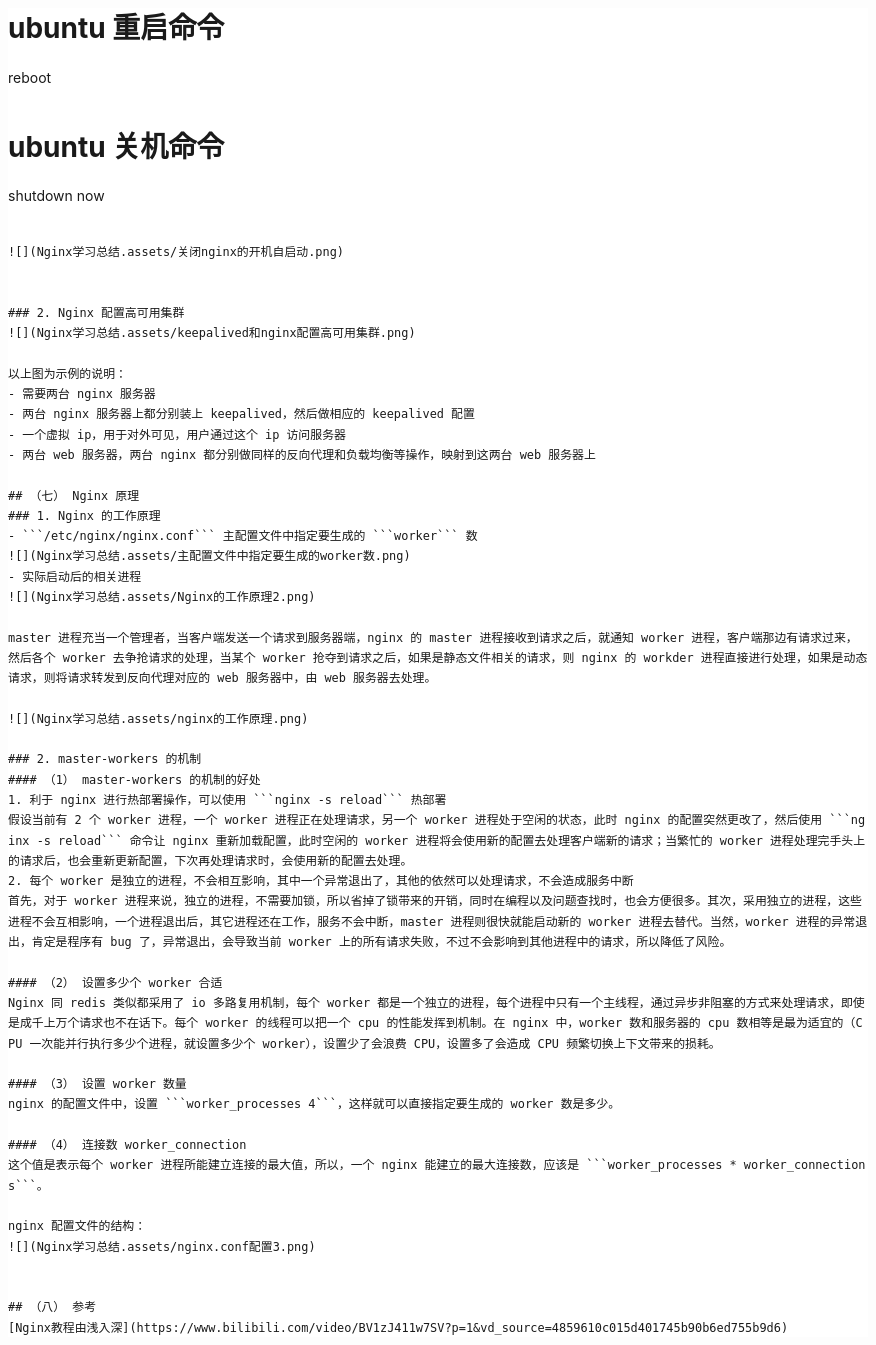 
# ubuntu 重启命令
reboot
# ubuntu 关机命令
shutdown now
```

![](Nginx学习总结.assets/关闭nginx的开机自启动.png)


### 2. Nginx 配置高可用集群
![](Nginx学习总结.assets/keepalived和nginx配置高可用集群.png)

以上图为示例的说明：
- 需要两台 nginx 服务器
- 两台 nginx 服务器上都分别装上 keepalived，然后做相应的 keepalived 配置
- 一个虚拟 ip，用于对外可见，用户通过这个 ip 访问服务器
- 两台 web 服务器，两台 nginx 都分别做同样的反向代理和负载均衡等操作，映射到这两台 web 服务器上

## （七） Nginx 原理
### 1. Nginx 的工作原理
- ```/etc/nginx/nginx.conf``` 主配置文件中指定要生成的 ```worker``` 数
![](Nginx学习总结.assets/主配置文件中指定要生成的worker数.png)
- 实际启动后的相关进程
![](Nginx学习总结.assets/Nginx的工作原理2.png)

master 进程充当一个管理者，当客户端发送一个请求到服务器端，nginx 的 master 进程接收到请求之后，就通知 worker 进程，客户端那边有请求过来，然后各个 worker 去争抢请求的处理，当某个 worker 抢夺到请求之后，如果是静态文件相关的请求，则 nginx 的 workder 进程直接进行处理，如果是动态请求，则将请求转发到反向代理对应的 web 服务器中，由 web 服务器去处理。

![](Nginx学习总结.assets/nginx的工作原理.png)

### 2. master-workers 的机制
#### （1） master-workers 的机制的好处
1. 利于 nginx 进行热部署操作，可以使用 ```nginx -s reload``` 热部署
假设当前有 2 个 worker 进程，一个 worker 进程正在处理请求，另一个 worker 进程处于空闲的状态，此时 nginx 的配置突然更改了，然后使用 ```nginx -s reload``` 命令让 nginx 重新加载配置，此时空闲的 worker 进程将会使用新的配置去处理客户端新的请求；当繁忙的 worker 进程处理完手头上的请求后，也会重新更新配置，下次再处理请求时，会使用新的配置去处理。
2. 每个 worker 是独立的进程，不会相互影响，其中一个异常退出了，其他的依然可以处理请求，不会造成服务中断
首先，对于 worker 进程来说，独立的进程，不需要加锁，所以省掉了锁带来的开销，同时在编程以及问题查找时，也会方便很多。其次，采用独立的进程，这些进程不会互相影响，一个进程退出后，其它进程还在工作，服务不会中断，master 进程则很快就能启动新的 worker 进程去替代。当然，worker 进程的异常退出，肯定是程序有 bug 了，异常退出，会导致当前 worker 上的所有请求失败，不过不会影响到其他进程中的请求，所以降低了风险。

#### （2） 设置多少个 worker 合适
Nginx 同 redis 类似都采用了 io 多路复用机制，每个 worker 都是一个独立的进程，每个进程中只有一个主线程，通过异步非阻塞的方式来处理请求，即使是成千上万个请求也不在话下。每个 worker 的线程可以把一个 cpu 的性能发挥到机制。在 nginx 中，worker 数和服务器的 cpu 数相等是最为适宜的（CPU 一次能并行执行多少个进程，就设置多少个 worker），设置少了会浪费 CPU，设置多了会造成 CPU 频繁切换上下文带来的损耗。

#### （3） 设置 worker 数量
nginx 的配置文件中，设置 ```worker_processes 4```，这样就可以直接指定要生成的 worker 数是多少。

#### （4） 连接数 worker_connection
这个值是表示每个 worker 进程所能建立连接的最大值，所以，一个 nginx 能建立的最大连接数，应该是 ```worker_processes * worker_connections```。

nginx 配置文件的结构：
![](Nginx学习总结.assets/nginx.conf配置3.png)


## （八） 参考
[Nginx教程由浅入深](https://www.bilibili.com/video/BV1zJ411w7SV?p=1&vd_source=4859610c015d401745b90b6ed755b9d6)
```